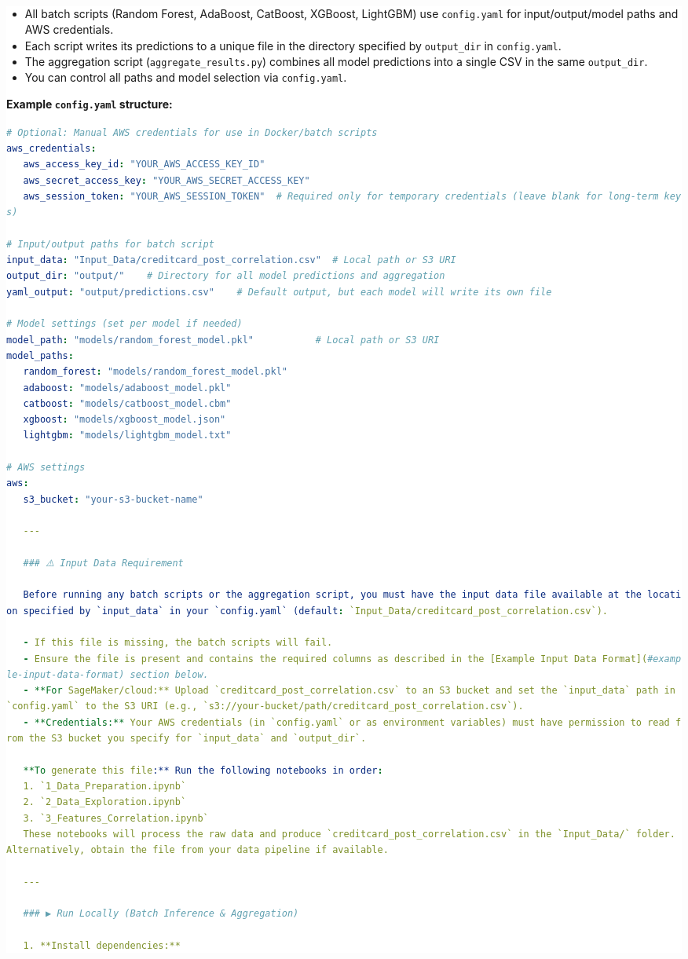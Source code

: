 - All batch scripts (Random Forest, AdaBoost, CatBoost, XGBoost, LightGBM) use `config.yaml` for input/output/model paths and AWS credentials.
- Each script writes its predictions to a unique file in the directory specified by `output_dir` in `config.yaml`.
- The aggregation script (`aggregate_results.py`) combines all model predictions into a single CSV in the same `output_dir`.
- You can control all paths and model selection via `config.yaml`.

**Example `config.yaml` structure:**

```yaml
# Optional: Manual AWS credentials for use in Docker/batch scripts
aws_credentials:
   aws_access_key_id: "YOUR_AWS_ACCESS_KEY_ID"
   aws_secret_access_key: "YOUR_AWS_SECRET_ACCESS_KEY"
   aws_session_token: "YOUR_AWS_SESSION_TOKEN"  # Required only for temporary credentials (leave blank for long-term keys)

# Input/output paths for batch script
input_data: "Input_Data/creditcard_post_correlation.csv"  # Local path or S3 URI
output_dir: "output/"    # Directory for all model predictions and aggregation
yaml_output: "output/predictions.csv"    # Default output, but each model will write its own file

# Model settings (set per model if needed)
model_path: "models/random_forest_model.pkl"           # Local path or S3 URI
model_paths:
   random_forest: "models/random_forest_model.pkl"
   adaboost: "models/adaboost_model.pkl"
   catboost: "models/catboost_model.cbm"
   xgboost: "models/xgboost_model.json"
   lightgbm: "models/lightgbm_model.txt"

# AWS settings
aws:
   s3_bucket: "your-s3-bucket-name"

   ---

   ### ⚠️ Input Data Requirement

   Before running any batch scripts or the aggregation script, you must have the input data file available at the location specified by `input_data` in your `config.yaml` (default: `Input_Data/creditcard_post_correlation.csv`).

   - If this file is missing, the batch scripts will fail.
   - Ensure the file is present and contains the required columns as described in the [Example Input Data Format](#example-input-data-format) section below.
   - **For SageMaker/cloud:** Upload `creditcard_post_correlation.csv` to an S3 bucket and set the `input_data` path in `config.yaml` to the S3 URI (e.g., `s3://your-bucket/path/creditcard_post_correlation.csv`).
   - **Credentials:** Your AWS credentials (in `config.yaml` or as environment variables) must have permission to read from the S3 bucket you specify for `input_data` and `output_dir`.

   **To generate this file:** Run the following notebooks in order:
   1. `1_Data_Preparation.ipynb`
   2. `2_Data_Exploration.ipynb`
   3. `3_Features_Correlation.ipynb`
   These notebooks will process the raw data and produce `creditcard_post_correlation.csv` in the `Input_Data/` folder. Alternatively, obtain the file from your data pipeline if available.

   ---

   ### ▶️ Run Locally (Batch Inference & Aggregation)

   1. **Install dependencies:**
```